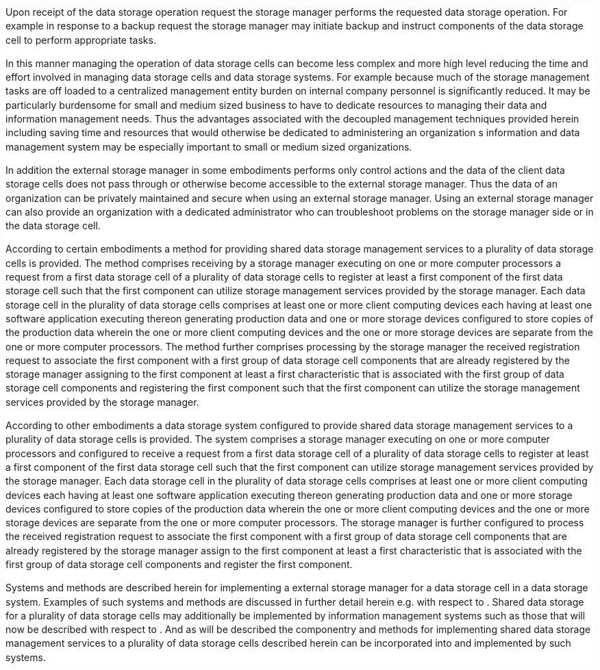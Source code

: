Upon receipt of the data storage operation request the storage manager performs the requested data storage operation. For example in response to a backup request the storage manager may initiate backup and instruct components of the data storage cell to perform appropriate tasks.

In this manner managing the operation of data storage cells can become less complex and more high level reducing the time and effort involved in managing data storage cells and data storage systems. For example because much of the storage management tasks are off loaded to a centralized management entity burden on internal company personnel is significantly reduced. It may be particularly burdensome for small and medium sized business to have to dedicate resources to managing their data and information management needs. Thus the advantages associated with the decoupled management techniques provided herein including saving time and resources that would otherwise be dedicated to administering an organization s information and data management system may be especially important to small or medium sized organizations.

In addition the external storage manager in some embodiments performs only control actions and the data of the client data storage cells does not pass through or otherwise become accessible to the external storage manager. Thus the data of an organization can be privately maintained and secure when using an external storage manager. Using an external storage manager can also provide an organization with a dedicated administrator who can troubleshoot problems on the storage manager side or in the data storage cell.

According to certain embodiments a method for providing shared data storage management services to a plurality of data storage cells is provided. The method comprises receiving by a storage manager executing on one or more computer processors a request from a first data storage cell of a plurality of data storage cells to register at least a first component of the first data storage cell such that the first component can utilize storage management services provided by the storage manager. Each data storage cell in the plurality of data storage cells comprises at least one or more client computing devices each having at least one software application executing thereon generating production data and one or more storage devices configured to store copies of the production data wherein the one or more client computing devices and the one or more storage devices are separate from the one or more computer processors. The method further comprises processing by the storage manager the received registration request to associate the first component with a first group of data storage cell components that are already registered by the storage manager assigning to the first component at least a first characteristic that is associated with the first group of data storage cell components and registering the first component such that the first component can utilize the storage management services provided by the storage manager.

According to other embodiments a data storage system configured to provide shared data storage management services to a plurality of data storage cells is provided. The system comprises a storage manager executing on one or more computer processors and configured to receive a request from a first data storage cell of a plurality of data storage cells to register at least a first component of the first data storage cell such that the first component can utilize storage management services provided by the storage manager. Each data storage cell in the plurality of data storage cells comprises at least one or more client computing devices each having at least one software application executing thereon generating production data and one or more storage devices configured to store copies of the production data wherein the one or more client computing devices and the one or more storage devices are separate from the one or more computer processors. The storage manager is further configured to process the received registration request to associate the first component with a first group of data storage cell components that are already registered by the storage manager assign to the first component at least a first characteristic that is associated with the first group of data storage cell components and register the first component.

Systems and methods are described herein for implementing a external storage manager for a data storage cell in a data storage system. Examples of such systems and methods are discussed in further detail herein e.g. with respect to . Shared data storage for a plurality of data storage cells may additionally be implemented by information management systems such as those that will now be described with respect to . And as will be described the componentry and methods for implementing shared data storage management services to a plurality of data storage cells described herein can be incorporated into and implemented by such systems.
